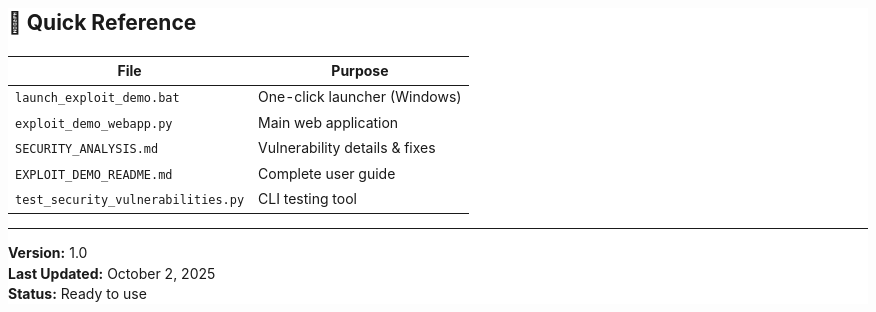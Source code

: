 
## 📝 Quick Reference

| File | Purpose |
|------|---------|
| `launch_exploit_demo.bat` | One-click launcher (Windows) |
| `exploit_demo_webapp.py` | Main web application |
| `SECURITY_ANALYSIS.md` | Vulnerability details & fixes |
| `EXPLOIT_DEMO_README.md` | Complete user guide |
| `test_security_vulnerabilities.py` | CLI testing tool |

---

**Version:** 1.0  
**Last Updated:** October 2, 2025  
**Status:** Ready to use

